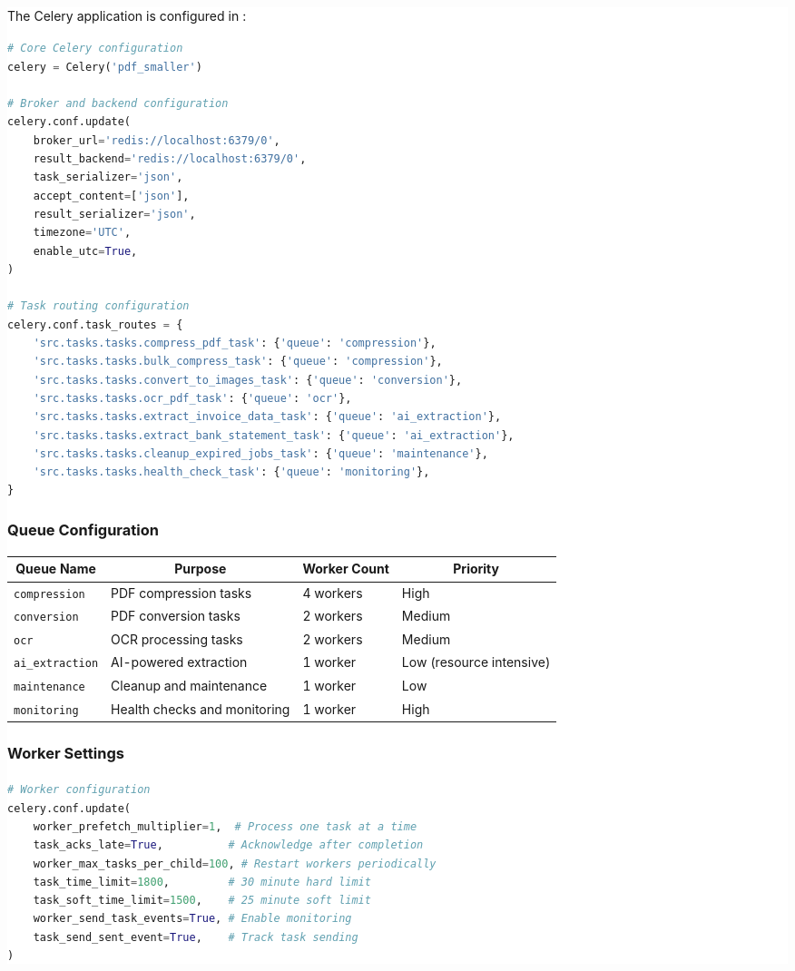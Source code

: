 The Celery application is configured in <mcfile name="celery_app.py" path="src/celery_app.py"></mcfile>:

```python
# Core Celery configuration
celery = Celery('pdf_smaller')

# Broker and backend configuration
celery.conf.update(
    broker_url='redis://localhost:6379/0',
    result_backend='redis://localhost:6379/0',
    task_serializer='json',
    accept_content=['json'],
    result_serializer='json',
    timezone='UTC',
    enable_utc=True,
)

# Task routing configuration
celery.conf.task_routes = {
    'src.tasks.tasks.compress_pdf_task': {'queue': 'compression'},
    'src.tasks.tasks.bulk_compress_task': {'queue': 'compression'},
    'src.tasks.tasks.convert_to_images_task': {'queue': 'conversion'},
    'src.tasks.tasks.ocr_pdf_task': {'queue': 'ocr'},
    'src.tasks.tasks.extract_invoice_data_task': {'queue': 'ai_extraction'},
    'src.tasks.tasks.extract_bank_statement_task': {'queue': 'ai_extraction'},
    'src.tasks.tasks.cleanup_expired_jobs_task': {'queue': 'maintenance'},
    'src.tasks.tasks.health_check_task': {'queue': 'monitoring'},
}
```

### Queue Configuration

| Queue Name | Purpose | Worker Count | Priority |
|------------|---------|--------------|----------|
| `compression` | PDF compression tasks | 4 workers | High |
| `conversion` | PDF conversion tasks | 2 workers | Medium |
| `ocr` | OCR processing tasks | 2 workers | Medium |
| `ai_extraction` | AI-powered extraction | 1 worker | Low (resource intensive) |
| `maintenance` | Cleanup and maintenance | 1 worker | Low |
| `monitoring` | Health checks and monitoring | 1 worker | High |

### Worker Settings

```python
# Worker configuration
celery.conf.update(
    worker_prefetch_multiplier=1,  # Process one task at a time
    task_acks_late=True,          # Acknowledge after completion
    worker_max_tasks_per_child=100, # Restart workers periodically
    task_time_limit=1800,         # 30 minute hard limit
    task_soft_time_limit=1500,    # 25 minute soft limit
    worker_send_task_events=True, # Enable monitoring
    task_send_sent_event=True,    # Track task sending
)
```
